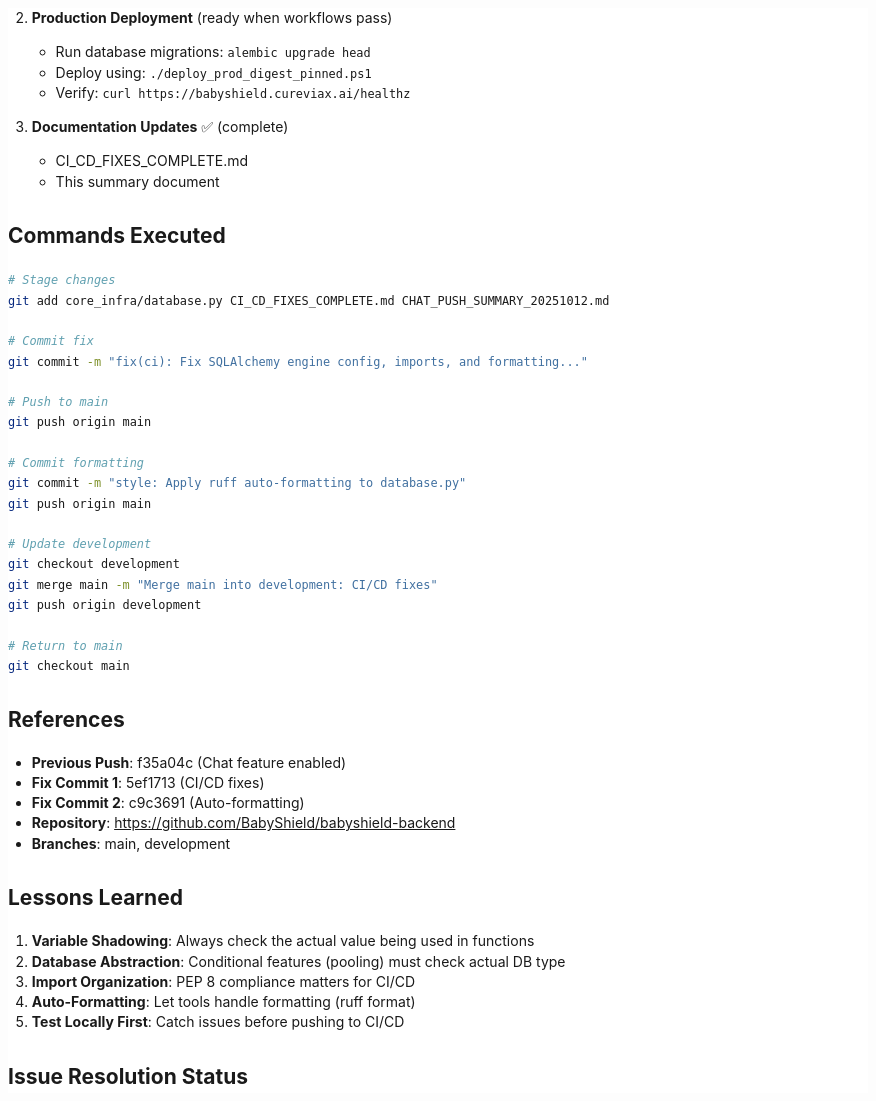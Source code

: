 2. **Production Deployment** (ready when workflows pass)
   - Run database migrations: `alembic upgrade head`
   - Deploy using: `./deploy_prod_digest_pinned.ps1`
   - Verify: `curl https://babyshield.cureviax.ai/healthz`

3. **Documentation Updates** ✅ (complete)
   - CI_CD_FIXES_COMPLETE.md
   - This summary document

## Commands Executed

```bash
# Stage changes
git add core_infra/database.py CI_CD_FIXES_COMPLETE.md CHAT_PUSH_SUMMARY_20251012.md

# Commit fix
git commit -m "fix(ci): Fix SQLAlchemy engine config, imports, and formatting..."

# Push to main
git push origin main

# Commit formatting
git commit -m "style: Apply ruff auto-formatting to database.py"
git push origin main

# Update development
git checkout development
git merge main -m "Merge main into development: CI/CD fixes"
git push origin development

# Return to main
git checkout main
```

## References

- **Previous Push**: f35a04c (Chat feature enabled)
- **Fix Commit 1**: 5ef1713 (CI/CD fixes)
- **Fix Commit 2**: c9c3691 (Auto-formatting)
- **Repository**: https://github.com/BabyShield/babyshield-backend
- **Branches**: main, development

## Lessons Learned

1. **Variable Shadowing**: Always check the actual value being used in functions
2. **Database Abstraction**: Conditional features (pooling) must check actual DB type
3. **Import Organization**: PEP 8 compliance matters for CI/CD
4. **Auto-Formatting**: Let tools handle formatting (ruff format)
5. **Test Locally First**: Catch issues before pushing to CI/CD

## Issue Resolution Status
